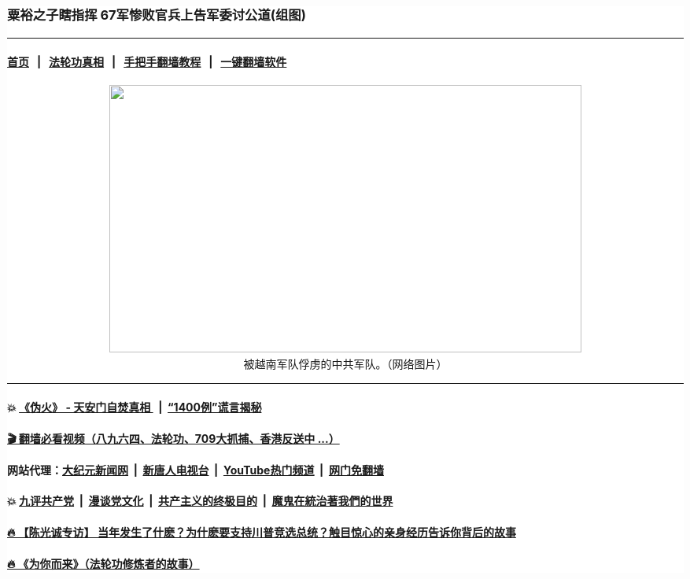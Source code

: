 ### 粟裕之子瞎指挥 67军惨败官兵上告军委讨公道(组图)
------------------------

#### [首页](https://github.com/gfw-breaker/banned-news3/blob/master/README.md) &nbsp;&nbsp;|&nbsp;&nbsp; [法轮功真相](https://github.com/begood0513/basic/blob/master/README.md)  &nbsp;&nbsp;|&nbsp;&nbsp; [手把手翻墙教程](https://github.com/gfw-breaker/guides/wiki)  &nbsp;&nbsp;|&nbsp;&nbsp; [一键翻墙软件](https://github.com/gfw-breaker/nogfw/blob/master/README.md)  



<div class="article_right" style="fone-color:#000">
 <p style="text-align:center">
  <img alt="" src="https://img2.secretchina.com/pic/2017/9-3/p1976941a296886127-ss.jpg" style="height:340px; width:600px"/>
  <br>
   被越南军队俘虏的中共军队。（网络图片）
   <span id="hideid" name="hideid" style="color:red;display:none;">
    <span href="https://www.secretchina.com">
    </span>
   </span>
  </br>
 </p>
 <div id="txt-mid1-t21-2017">
  

---

#### 💥 [《伪火》 - 天安门自焚真相 ](http://141.164.51.119:10000/videos/blog/weihuo.html)&nbsp; |&nbsp; [“1400例”谎言揭秘  ](http://141.164.51.119:10000/videos/blog/jiexi1400.html)

#### [ 🎬  翻墙必看视频（八九六四、法轮功、709大抓捕、香港反送中 ...）](https://github.com/gfw-breaker/links/blob/master/banned.md)

#### 网站代理：[大纪元新闻网](http://167.172.10.89:10080/gb/) &nbsp;|&nbsp; [新唐人电视台](http://167.172.10.89:8808/gb/)  &nbsp;|&nbsp; [YouTube热门频道](http://158.247.203.241/youtube.html) &nbsp;|&nbsp; [网门免翻墙](http://158.247.203.241:11000/show.aspx?name=ogHome)

#### 💥 [九评共产党](http://141.164.51.119:10000/videos/res/jiuping/)&nbsp; |&nbsp; [漫谈党文化](http://141.164.51.119:10000/videos/res/mtdwh/)&nbsp; |&nbsp; [共产主义的终极目的](http://141.164.51.119:10000/videos/res/zjmd/)&nbsp; |&nbsp; [魔鬼在統治著我們的世界](http://141.164.51.119:10000/videos/res/TheSpecter/)  

#### [ 🔥  【陈光诚专访】 当年发生了什麽？为什麽要支持川普竞选总统？触目惊心的亲身经历告诉你背后的故事](http://141.164.51.119:10000/videos/news/cgc02.html)

#### [ 🔥  《为你而来》（法轮功修炼者的故事）](http://141.164.51.119:10000/videos/news/ComingForYou.html)
